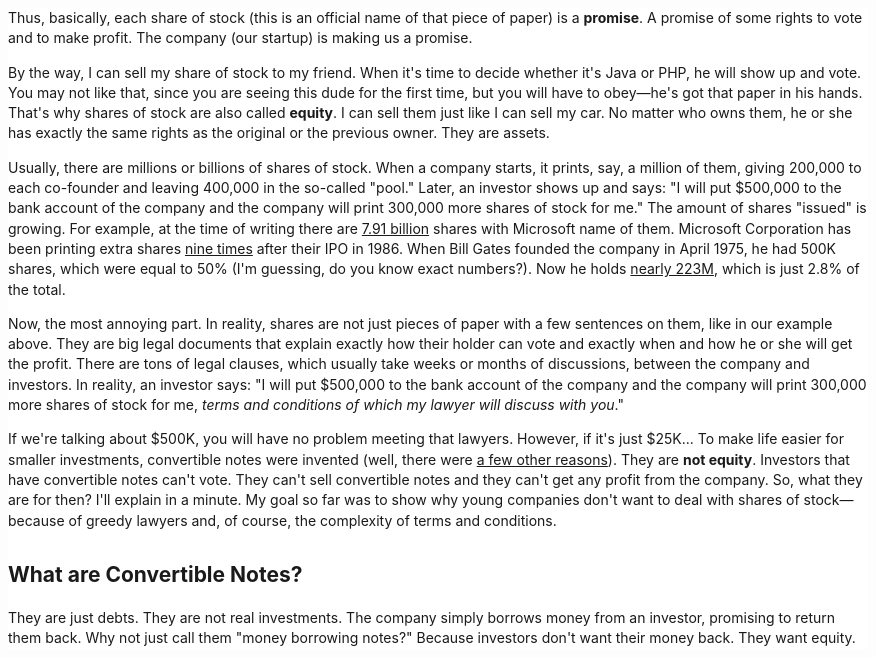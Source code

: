 Thus, basically, each share of stock (this is an official name of that piece
of paper) is a **promise**. A promise of some rights to vote and to make
profit. The company (our startup) is making us a promise.

By the way, I can sell my share of stock to my friend. When it's time to
decide whether it's Java or PHP, he will show up and vote. You may not like
that, since you are seeing this dude for the first time, but you will have to obey&mdash;he's got that paper in his hands. That's why shares of stock are also
called **equity**. I can sell them just like I can sell my car. No matter who
owns them, he or she has exactly the same rights as the original or the
previous owner. They are assets.

Usually, there are millions or billions of shares of stock. When a company
starts, it prints, say, a million of them, giving 200,000 to each co-founder
and leaving 400,000 in the so-called "pool." Later, an investor shows up
and says: "I will put $500,000 to the bank account of the company and the
company will print 300,000 more shares of stock for me." The amount of shares
"issued" is growing. For example, at the time of writing there are
[7.91 billion](https://www.google.com/finance?cid=358464)
shares with Microsoft name of them. Microsoft Corporation has
been printing extra shares [nine times](https://www.microsoft.com/en-us/Investor/FAQ.aspx) after their IPO in 1986.
When Bill Gates founded the company in April 1975, he had 500K shares, which were equal
to 50% (I'm guessing, do you know exact numbers?).
Now he holds [nearly 223M](http://www.investopedia.com/articles/investing/122215/top-4-microsoft-shareholders.asp),
which is just 2.8% of the total.

Now, the most annoying part. In reality, shares are not just pieces of paper
with a few sentences on them, like in our example above. They are big legal
documents that explain exactly how their holder can vote and exactly when and how
he or she will get the profit. There are tons of legal clauses, which
usually take weeks or months of discussions, between the company and
investors. In reality, an investor says: "I will put $500,000 to the bank
account of the company and the company will print 300,000 more shares of stock for me,
_terms and conditions of which my lawyer will discuss with you_."

If we're talking about $500K, you will have no problem meeting that lawyers.
However, if it's just $25K... To make life easier for smaller investments,
convertible notes were invented (well, there were
[a few other reasons](http://techcrunch.com/2012/04/07/convertible-note-seed-financings/)).
They are **not equity**. Investors that
have convertible notes can't vote. They can't sell convertible notes and they
can't get any profit from the company. So, what they are for then? I'll explain
in a minute. My goal so far was to show why young companies don't want
to deal with shares of stock&mdash;because of greedy lawyers and, of
course, the complexity of terms and conditions.

## What are Convertible Notes?

They are just debts. They are not real investments. The company simply
borrows money from an investor, promising to return them back. Why not
just call them "money borrowing notes?" Because investors don't want their
money back. They want equity.
